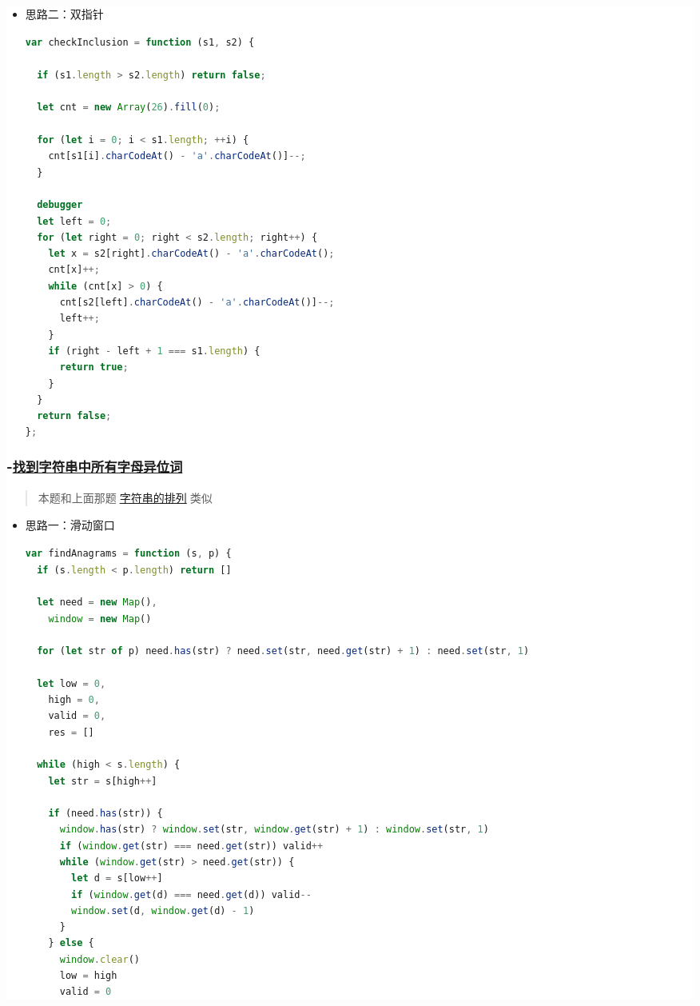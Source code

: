 - 思路二：双指针

  ```js
  var checkInclusion = function (s1, s2) {
  
    if (s1.length > s2.length) return false;
  
    let cnt = new Array(26).fill(0);
  
    for (let i = 0; i < s1.length; ++i) {
      cnt[s1[i].charCodeAt() - 'a'.charCodeAt()]--;
    }
  
    debugger
    let left = 0;
    for (let right = 0; right < s2.length; right++) {
      let x = s2[right].charCodeAt() - 'a'.charCodeAt();
      cnt[x]++;
      while (cnt[x] > 0) {
        cnt[s2[left].charCodeAt() - 'a'.charCodeAt()]--;
        left++;
      }
      if (right - left + 1 === s1.length) {
        return true;
      }
    }
    return false;
  };
  ```

### -[找到字符串中所有字母异位词](https://leetcode-cn.com/problems/find-all-anagrams-in-a-string/)

> 本题和上面那题 [字符串的排列](https://leetcode-cn.com/problems/permutation-in-string/) 类似

- 思路一：滑动窗口

  ```js
  var findAnagrams = function (s, p) {
    if (s.length < p.length) return []
  
    let need = new Map(),
      window = new Map()
  
    for (let str of p) need.has(str) ? need.set(str, need.get(str) + 1) : need.set(str, 1)
  
    let low = 0,
      high = 0,
      valid = 0,
      res = []
  
    while (high < s.length) {
      let str = s[high++]
  
      if (need.has(str)) {
        window.has(str) ? window.set(str, window.get(str) + 1) : window.set(str, 1)
        if (window.get(str) === need.get(str)) valid++
        while (window.get(str) > need.get(str)) {
          let d = s[low++]
          if (window.get(d) === need.get(d)) valid--
          window.set(d, window.get(d) - 1)
        }
      } else {
        window.clear()
        low = high
        valid = 0
  ```
